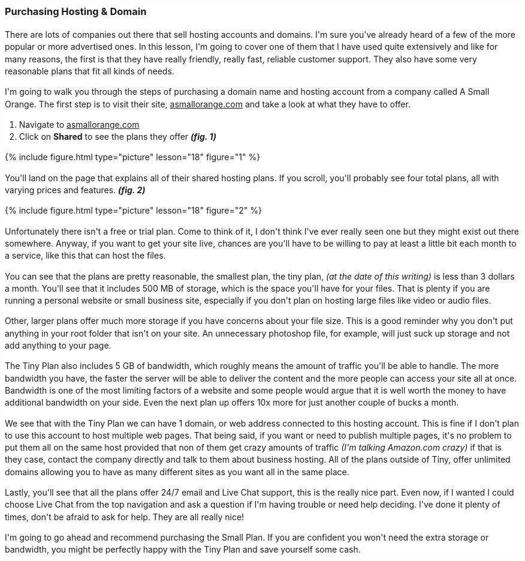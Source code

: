 ### Purchasing Hosting & Domain

There are lots of companies out there that sell hosting accounts and domains. I'm sure you've already heard of a few of the more popular or more advertised ones. In this lesson, I'm going to cover one of them that I have used quite extensively and like for many reasons, the first is that they have really friendly, really fast, reliable customer support. They also have some very reasonable plans that fit all kinds of needs.

I'm going to walk you through the steps of purchasing a domain name and hosting account from a company called A Small Orange. The first step is to visit their site, [asmallorange.com](http://asmallorange.com) and take a look at what they have to offer.

1. Navigate to [asmallorange.com](http://asmallorange.com)
2. Click on __Shared__ to see the plans they offer *__(fig. 1)__*

{% include figure.html type="picture" lesson="18" figure="1" %}

You'll land on the page that explains all of their shared hosting plans. If you scroll, you'll probably see four total plans, all with varying prices and features. *__(fig. 2)__*

{% include figure.html type="picture" lesson="18" figure="2" %}

Unfortunately there isn't a free or trial plan. Come to think of it, I don't think I've ever really seen one but they might exist out there somewhere. Anyway, if you want to get your site live, chances are you'll have to be willing to pay at least a little bit each month to a service, like this that can host the files.

You can see that the plans are pretty reasonable, the smallest plan, the tiny plan, _(at the date of this writing)_ is less than 3 dollars a month. You'll see that it includes 500 MB of storage, which is the space you'll have for your files. That is plenty if you are running  a personal website or small business site, especially if you don't plan on hosting large files like video or audio files. 

Other, larger plans offer much more storage if you have concerns about your file size. This is a good reminder why you don't put anything in your root folder that isn't on your site. An unnecessary photoshop file, for example, will just suck up storage and not add anything to your page.

The Tiny Plan also includes 5 GB of bandwidth, which roughly means the amount of traffic you'll be able to handle. The more bandwidth you have, the faster the server will be able to deliver the content and the more people can access your site all at once. Bandwidth is one of the most limiting factors of a website and some people would argue that it is well worth the money to have additional bandwidth on your side. Even the next plan up offers 10x more for just another couple of bucks a month.

We see that with the Tiny Plan we can have 1 domain, or web address connected to this hosting account. This is fine if I don't plan to use this account to host multiple web pages. That being said, if you want or need to publish multiple pages, it's no problem to put them all on the same host provided that non of them get crazy amounts of traffic _(I'm talking Amazon.com crazy)_ if that is they case, contact the company directly and talk to them about business hosting. All of the plans outside of Tiny, offer unlimited domains allowing you to have as many different sites as you want all in the same place.

Lastly, you'll see that all the plans offer 24/7 email and Live Chat support, this is the really nice part. Even now, if I wanted I could choose Live Chat from the top navigation and ask a question if I'm having trouble or need help deciding. I've done it plenty of times, don't be afraid to ask for help. They are all really nice!

I'm going to go ahead and recommend purchasing the Small Plan. If you are confident you won't need the extra storage or bandwidth, you might be perfectly happy with the Tiny Plan and save yourself some cash.
